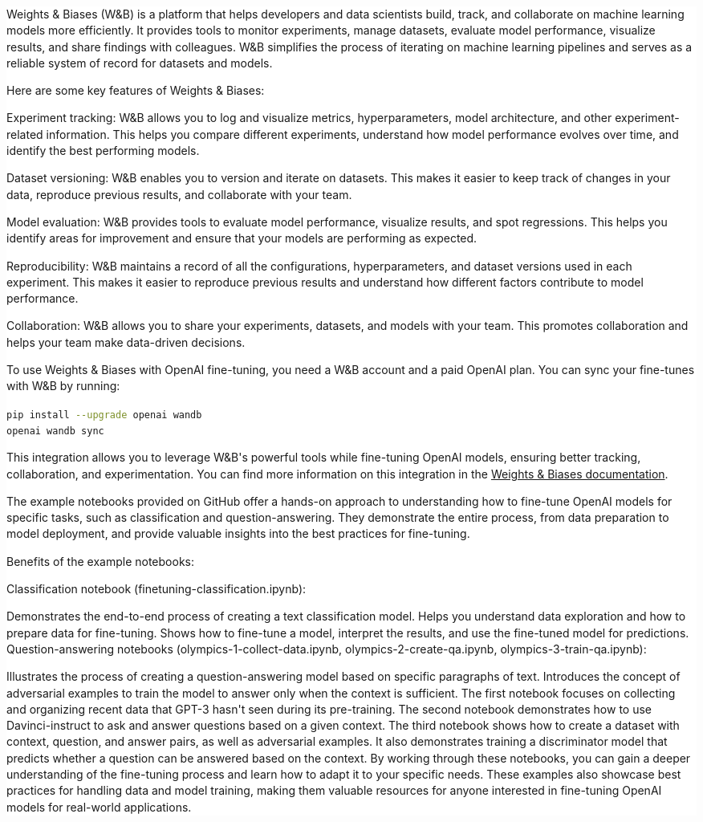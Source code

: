 Weights & Biases (W&B) is a platform that helps developers and data scientists build, track, and collaborate on machine learning models more efficiently. It provides tools to monitor experiments, manage datasets, evaluate model performance, visualize results, and share findings with colleagues. W&B simplifies the process of iterating on machine learning pipelines and serves as a reliable system of record for datasets and models.

Here are some key features of Weights & Biases:

Experiment tracking: W&B allows you to log and visualize metrics, hyperparameters, model architecture, and other experiment-related information. This helps you compare different experiments, understand how model performance evolves over time, and identify the best performing models.

Dataset versioning: W&B enables you to version and iterate on datasets. This makes it easier to keep track of changes in your data, reproduce previous results, and collaborate with your team.

Model evaluation: W&B provides tools to evaluate model performance, visualize results, and spot regressions. This helps you identify areas for improvement and ensure that your models are performing as expected.

Reproducibility: W&B maintains a record of all the configurations, hyperparameters, and dataset versions used in each experiment. This makes it easier to reproduce previous results and understand how different factors contribute to model performance.

Collaboration: W&B allows you to share your experiments, datasets, and models with your team. This promotes collaboration and helps your team make data-driven decisions.

To use Weights & Biases with OpenAI fine-tuning, you need a W&B account and a paid OpenAI plan. You can sync your fine-tunes with W&B by running:

```bash
pip install --upgrade openai wandb
openai wandb sync
```

This integration allows you to leverage W&B's powerful tools while fine-tuning OpenAI models, ensuring better tracking, collaboration, and experimentation. You can find more information on this integration in the [Weights & Biases documentation](https://docs.wandb.ai/).

The example notebooks provided on GitHub offer a hands-on approach to understanding how to fine-tune OpenAI models for specific tasks, such as classification and question-answering. They demonstrate the entire process, from data preparation to model deployment, and provide valuable insights into the best practices for fine-tuning.

Benefits of the example notebooks:

Classification notebook (finetuning-classification.ipynb):

Demonstrates the end-to-end process of creating a text classification model.
Helps you understand data exploration and how to prepare data for fine-tuning.
Shows how to fine-tune a model, interpret the results, and use the fine-tuned model for predictions.
Question-answering notebooks (olympics-1-collect-data.ipynb, olympics-2-create-qa.ipynb, olympics-3-train-qa.ipynb):

Illustrates the process of creating a question-answering model based on specific paragraphs of text.
Introduces the concept of adversarial examples to train the model to answer only when the context is sufficient.
The first notebook focuses on collecting and organizing recent data that GPT-3 hasn't seen during its pre-training.
The second notebook demonstrates how to use Davinci-instruct to ask and answer questions based on a given context.
The third notebook shows how to create a dataset with context, question, and answer pairs, as well as adversarial examples. It also demonstrates training a discriminator model that predicts whether a question can be answered based on the context.
By working through these notebooks, you can gain a deeper understanding of the fine-tuning process and learn how to adapt it to your specific needs. These examples also showcase best practices for handling data and model training, making them valuable resources for anyone interested in fine-tuning OpenAI models for real-world applications.
